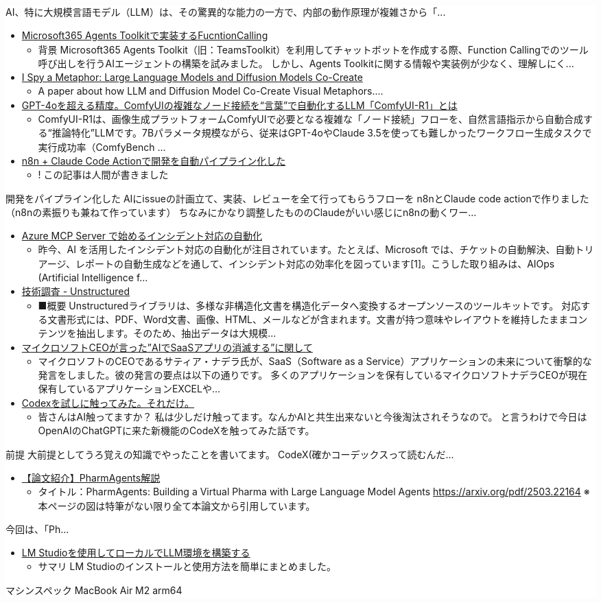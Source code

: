 AI、特に大規模言語モデル（LLM）は、その驚異的な能力の一方で、内部の動作原理が複雑さから「...
- [Microsoft365 Agents Toolkitで実装するFucntionCalling](https://zenn.dev/serio/articles/ecde28cdbabe2d)
  - 背景
Microsoft365 Agents Toolkit（旧：TeamsToolkit）を利用してチャットボットを作成する際、Function Callingでのツール呼び出しを行うAIエージェントの構築を試みました。
しかし、Agents Toolkitに関する情報や実装例が少なく、理解しにく...
- [I Spy a Metaphor: Large Language Models and Diffusion Models Co-Create](https://zenn.dev/ses_journalclub/articles/8dc2a35dbc76bc)
  - A paper about how LLM and Diffusion Model Co-Create Visual Metaphors....
- [GPT-4oを超える精度。ComfyUIの複雑なノード接続を“言葉”で自動化するLLM「ComfyUI-R1」とは](https://zenn.dev/shimada_ai/articles/5b41a22931bb87)
  - ComfyUI-R1は、画像生成プラットフォームComfyUIで必要となる複雑な「ノード接続」フローを、自然言語指示から自動合成する“推論特化”LLMです。7Bパラメータ規模ながら、従来はGPT-4oやClaude 3.5を使っても難しかったワークフロー生成タスクで実行成功率（ComfyBench ...
- [n8n + Claude Code Actionで開発を自動パイプライン化した](https://zenn.dev/tesla/articles/3abc9e61da0b1e)
  - !
この記事は人間が書きました


 開発をパイプライン化した
AIにissueの計画立て、実装、レビューを全て行ってもらうフローを
n8nとClaude code actionで作りました
（n8nの素振りも兼ねて作っています）
ちなみにかなり調整したもののClaudeがいい感じにn8nの動くワー...
- [Azure MCP Server で始めるインシデント対応の自動化](https://zenn.dev/openjny/articles/07ef9e45e1cfea)
  - 昨今、AI を活用したインシデント対応の自動化が注目されています。たとえば、Microsoft では、チケットの自動解決、自動トリアージ、レポートの自動生成などを通して、インシデント対応の効率化を図っています[1]。こうした取り組みは、AIOps (Artificial Intelligence f...
- [技術調査 - Unstructured](https://zenn.dev/suwash/articles/unstructured_20250619)
  - ■概要
Unstructuredライブラリは、多様な非構造化文書を構造化データへ変換するオープンソースのツールキットです。
対応する文書形式には、PDF、Word文書、画像、HTML、メールなどが含まれます。文書が持つ意味やレイアウトを維持したままコンテンツを抽出します。そのため、抽出データは大規模...
- [マイクロソフトCEOが言った”AIでSaaSアプリの消滅する”に関して](https://zenn.dev/querypie/articles/8bc7db87fdc5f5)
  - マイクロソフトのCEOであるサティア・ナデラ氏が、SaaS（Software as a Service）アプリケーションの未来について衝撃的な発言をしました。彼の発言の要点は以下の通りです。
多くのアプリケーションを保有しているマイクロソフトナデラCEOが現在保有しているアプリケーションEXCELや...
- [Codexを試しに触ってみた。それだけ。](https://zenn.dev/yusama125718/articles/93b9d6fe674a82)
  - 皆さんはAI触ってますか？
私は少しだけ触ってます。なんかAIと共生出来ないと今後淘汰されそうなので。
と言うわけで今日はOpenAIのChatGPTに来た新機能のCodeXを触ってみた話です。

 前提
大前提としてうろ覚えの知識でやったことを書いてます。
CodeX(確かコーデックスって読むんだ...
- [【論文紹介】PharmAgents解説](https://zenn.dev/eques/articles/6c10a9c30807d4)
  - タイトル：PharmAgents: Building a Virtual Pharma with Large Language Model Agents
https://arxiv.org/pdf/2503.22164
※ 本ページの図は特筆がない限り全て本論文から引用しています。

今回は、「Ph...
- [LM Studioを使用してローカルでLLM環境を構築する](https://zenn.dev/ka_kan/articles/b10a4dcbaac80a)
  - サマリ
LM Studioのインストールと使用方法を簡単にまとめました。

 マシンスペック
MacBook Air M2 arm64
